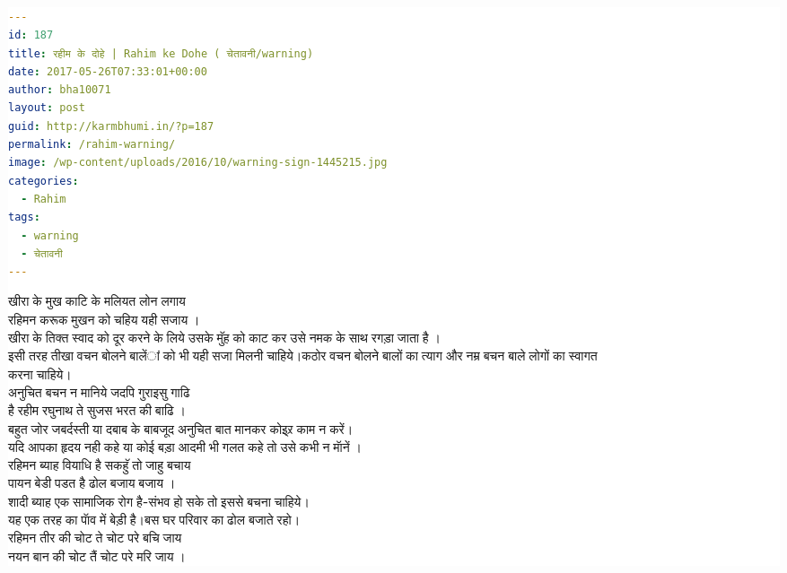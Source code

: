 ```yaml
---
id: 187
title: रहीम के दोहे | Rahim ke Dohe ( चेतावनी/warning)
date: 2017-05-26T07:33:01+00:00
author: bha10071
layout: post
guid: http://karmbhumi.in/?p=187
permalink: /rahim-warning/
image: /wp-content/uploads/2016/10/warning-sign-1445215.jpg
categories:
  - Rahim
tags:
  - warning
  - चेतावनी
---
```

<div class="doha">
  <div class="hindi original">
    खीरा के मुख काटि के मलियत लोन लगाय<br /> रहिमन करूक मुखन को चहिय यही सजाय ।
  </div>
  
  <div class="hindi">
    खीरा के तिक्त स्वाद को दूर करने के लिये उसके मुॅह को काट कर उसे नमक के साथ रगड़ा जाता है ।<br /> इसी तरह तीखा वचन बोलने बालेंां को भी यही सजा मिलनी चाहिये।कठोर वचन बोलने बालों का त्याग और नम्र बचन बाले लोगों का स्वागत<br /> करना चाहिये।
  </div>
</div>

<div class="doha">
  <div class="hindi original">
    अनुचित बचन न मानिये जदपि गुराइसु गाढि<br /> है रहीम रघुनाथ ते सुजस भरत की बाढि ।
  </div>
  
  <div class="hindi">
    बहुत जोर जबर्दस्ती या दबाब के बाबजूद अनुचित बात मानकर कोइ्र्र काम न करें।<br /> यदि आपका हृदय नही कहे या कोई बड़ा आदमी भी गलत कहे तो उसे कभी न माॅनें ।
  </div>
</div>

<div class="doha">
  <div class="hindi original">
    रहिमन ब्याह वियाधि है सकहुॅ तो जाहु बचाय<br /> पायन बेडी पडत है ढोल बजाय बजाय ।
  </div>
  
  <div class="hindi">
    शादी ब्याह एक सामाजिक रोग है-संभव हो सके तो इससे बचना चाहिये।<br /> यह एक तरह का पाॅव में बेड़ी है।बस घर परिवार का ढोल बजाते रहो।
  </div>
</div>

<div class="doha">
  <div class="hindi original">
    रहिमन तीर की चोट ते चोट परे बचि जाय<br /> नयन बान की चोट तैं चोट परे मरि जाय ।
  </div>
  